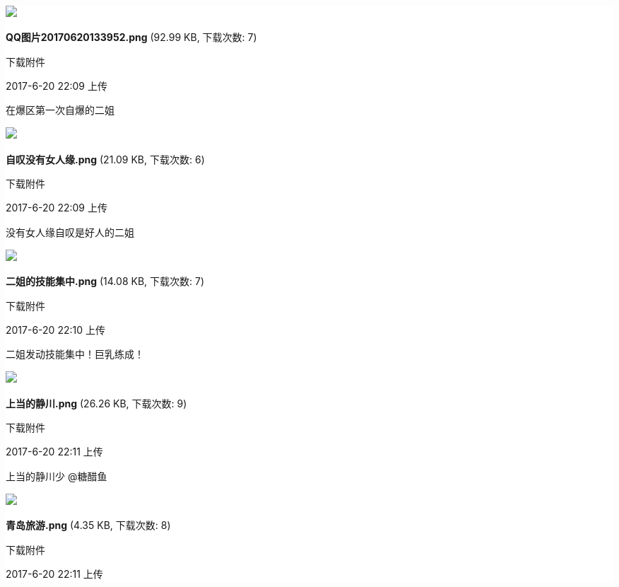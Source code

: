 <img src="https://img.saraba1st.com/forum/201706/20/220917z4zlzq70sl486z9z.png" referrerpolicy="no-referrer">


<strong>QQ图片20170620133952.png</strong> (92.99 KB, 下载次数: 7)

下载附件

2017-6-20 22:09 上传




在爆区第一次自爆的二姐


<img src="https://img.saraba1st.com/forum/201706/20/220949dbmj51fbepusj3eq.png" referrerpolicy="no-referrer">


<strong>自叹没有女人缘.png</strong> (21.09 KB, 下载次数: 6)

下载附件

2017-6-20 22:09 上传




没有女人缘自叹是好人的二姐

<img src="https://img.saraba1st.com/forum/201706/20/221039y55sqp5h5vzjv6v6.png" referrerpolicy="no-referrer">


<strong>二姐的技能集中.png</strong> (14.08 KB, 下载次数: 7)

下载附件

2017-6-20 22:10 上传




 二姐发动技能集中！巨乳练成！


<img src="https://img.saraba1st.com/forum/201706/20/221106gjikka2tkkaj4iif.png" referrerpolicy="no-referrer">


<strong>上当的静川.png</strong> (26.26 KB, 下载次数: 9)

下载附件

2017-6-20 22:11 上传




上当的静川少 @糖醋鱼


<img src="https://img.saraba1st.com/forum/201706/20/221149rtfv272mffto30gt.png" referrerpolicy="no-referrer">


<strong>青岛旅游.png</strong> (4.35 KB, 下载次数: 8)

下载附件

2017-6-20 22:11 上传
